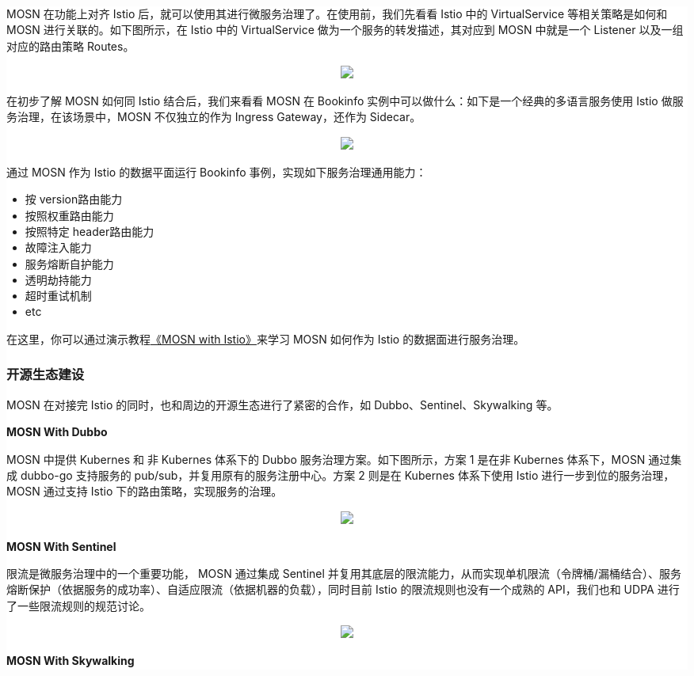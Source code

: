 MOSN 在功能上对齐 Istio 后，就可以使用其进行微服务治理了。在使用前，我们先看看 Istio 中的 VirtualService 等相关策略是如何和 MOSN 进行关联的。如下图所示，在 Istio 中的 VirtualService 做为一个服务的转发描述，其对应到 MOSN 中就是一个 Listener 以及一组对应的路由策略 Routes。

<div align=center>
<img src="https://cdn.nlark.com/yuque/0/2020/png/927285/1598529038296-be2df98f-c051-47a1-97e9-0d4823048355.png">
</div>


在初步了解 MOSN 如何同 Istio 结合后，我们来看看 MOSN 在 Bookinfo 实例中可以做什么：如下是一个经典的多语言服务使用 Istio 做服务治理，在该场景中，MOSN 不仅独立的作为 Ingress Gateway，还作为 Sidecar。

<div align=center>
<img src="https://cdn.nlark.com/yuque/0/2020/png/927285/1598529075666-5e76dadd-c3ad-4bd4-b254-5aea6df22d71.png">
</div>


通过 MOSN 作为 Istio 的数据平面运行 Bookinfo 事例，实现如下服务治理通用能力：

- 按 version路由能力
- 按照权重路由能力
- 按照特定 header路由能力
- 故障注入能力
- 服务熔断自护能力
- 透明劫持能力
- 超时重试机制
- etc

在这里，你可以通过演示教程[《MOSN with Istio》](https://www.katacoda.com/mosn/courses/scenarios/mosn-with-istio)来学习 MOSN 如何作为 Istio 的数据面进行服务治理。


<a name="OjQE8"></a>
### 开源生态建设

MOSN 在对接完 Istio 的同时，也和周边的开源生态进行了紧密的合作，如 Dubbo、Sentinel、Skywalking 等。


**MOSN With Dubbo**

MOSN 中提供 Kubernes 和 非 Kubernes 体系下的 Dubbo 服务治理方案。如下图所示，方案 1 是在非 Kubernes 体系下，MOSN 通过集成 dubbo-go 支持服务的 pub/sub，并复用原有的服务注册中心。方案 2 则是在 Kubernes 体系下使用 Istio 进行一步到位的服务治理，MOSN 通过支持 Istio 下的路由策略，实现服务的治理。

<div align=center>
<img src="https://cdn.nlark.com/yuque/0/2020/png/927285/1598533938141-1a4e4a70-d54e-4a25-b2fb-95a65281a9a3.png">
</div>

**MOSN With Sentinel**

限流是微服务治理中的一个重要功能， MOSN 通过集成 Sentinel 并复用其底层的限流能力，从而实现单机限流（令牌桶/漏桶结合）、服务熔断保护（依据服务的成功率）、自适应限流（依据机器的负载），同时目前 Istio 的限流规则也没有一个成熟的 API，我们也和 UDPA 进行了一些限流规则的规范讨论。

<div align=center>
<img src="https://cdn.nlark.com/yuque/0/2020/png/927285/1598531574096-50195b52-fcbd-492c-8e57-d28204fce2fd.png">
</div>

**MOSN With Skywalking**
